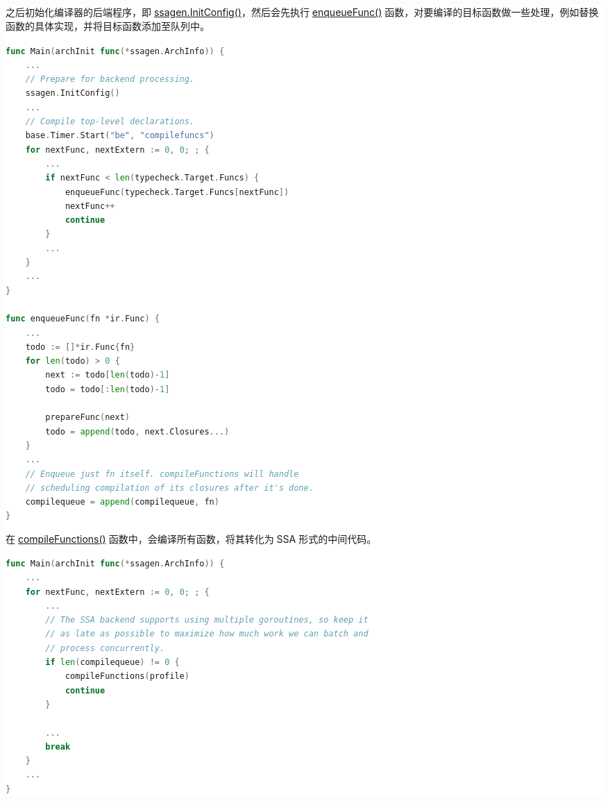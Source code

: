 之后初始化编译器的后端程序，即 [ssagen.InitConfig()](https://github.com/golang/go/blob/go1.22.0/src/cmd/compile/internal/ssagen/ssa.go#L71)，然后会先执行 [enqueueFunc()](https://github.com/golang/go/blob/go1.22.0/src/cmd/compile/internal/gc/compile.go#L30) 函数，对要编译的目标函数做一些处理，例如替换函数的具体实现，并将目标函数添加至队列中。

```go
func Main(archInit func(*ssagen.ArchInfo)) {
    ...
    // Prepare for backend processing.
    ssagen.InitConfig()
    ...
    // Compile top-level declarations.
    base.Timer.Start("be", "compilefuncs")
    for nextFunc, nextExtern := 0, 0; ; {
        ...
        if nextFunc < len(typecheck.Target.Funcs) {
            enqueueFunc(typecheck.Target.Funcs[nextFunc])
            nextFunc++
            continue
        }
        ...
    }
    ...
}

func enqueueFunc(fn *ir.Func) {
    ...
    todo := []*ir.Func{fn}
    for len(todo) > 0 {
        next := todo[len(todo)-1]
        todo = todo[:len(todo)-1]

        prepareFunc(next)
        todo = append(todo, next.Closures...)
    }
    ...
    // Enqueue just fn itself. compileFunctions will handle
    // scheduling compilation of its closures after it's done.
    compilequeue = append(compilequeue, fn)
}
```

在 [compileFunctions()](https://github.com/golang/go/blob/go1.22.0/src/cmd/compile/internal/gc/compile.go#L115) 函数中，会编译所有函数，将其转化为 SSA 形式的中间代码。

```go
func Main(archInit func(*ssagen.ArchInfo)) {
    ...
    for nextFunc, nextExtern := 0, 0; ; {
        ...
        // The SSA backend supports using multiple goroutines, so keep it
        // as late as possible to maximize how much work we can batch and
        // process concurrently.
        if len(compilequeue) != 0 {
            compileFunctions(profile)
            continue
        }

        ...
        break
    }
    ...
}
```
